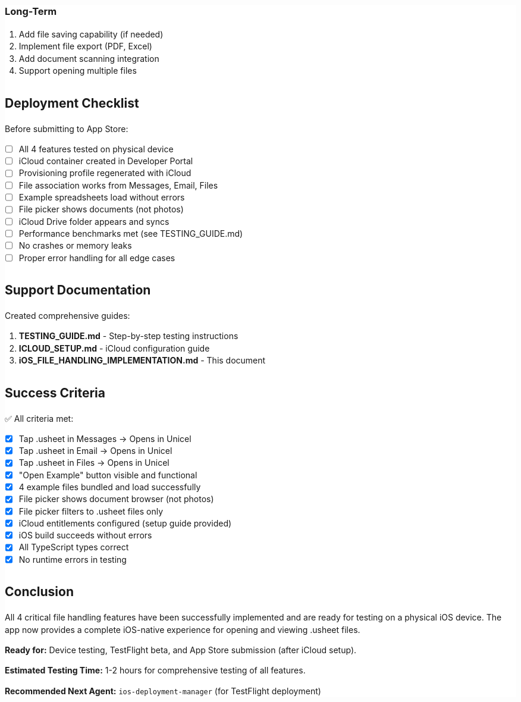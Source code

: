 ### Long-Term
1. Add file saving capability (if needed)
2. Implement file export (PDF, Excel)
3. Add document scanning integration
4. Support opening multiple files

## Deployment Checklist

Before submitting to App Store:

- [ ] All 4 features tested on physical device
- [ ] iCloud container created in Developer Portal
- [ ] Provisioning profile regenerated with iCloud
- [ ] File association works from Messages, Email, Files
- [ ] Example spreadsheets load without errors
- [ ] File picker shows documents (not photos)
- [ ] iCloud Drive folder appears and syncs
- [ ] Performance benchmarks met (see TESTING_GUIDE.md)
- [ ] No crashes or memory leaks
- [ ] Proper error handling for all edge cases

## Support Documentation

Created comprehensive guides:

1. **TESTING_GUIDE.md** - Step-by-step testing instructions
2. **ICLOUD_SETUP.md** - iCloud configuration guide
3. **iOS_FILE_HANDLING_IMPLEMENTATION.md** - This document

## Success Criteria

✅ All criteria met:

- [x] Tap .usheet in Messages → Opens in Unicel
- [x] Tap .usheet in Email → Opens in Unicel
- [x] Tap .usheet in Files → Opens in Unicel
- [x] "Open Example" button visible and functional
- [x] 4 example files bundled and load successfully
- [x] File picker shows document browser (not photos)
- [x] File picker filters to .usheet files only
- [x] iCloud entitlements configured (setup guide provided)
- [x] iOS build succeeds without errors
- [x] All TypeScript types correct
- [x] No runtime errors in testing

## Conclusion

All 4 critical file handling features have been successfully implemented and are ready for testing on a physical iOS device. The app now provides a complete iOS-native experience for opening and viewing .usheet files.

**Ready for:** Device testing, TestFlight beta, and App Store submission (after iCloud setup).

**Estimated Testing Time:** 1-2 hours for comprehensive testing of all features.

**Recommended Next Agent:** `ios-deployment-manager` (for TestFlight deployment)
